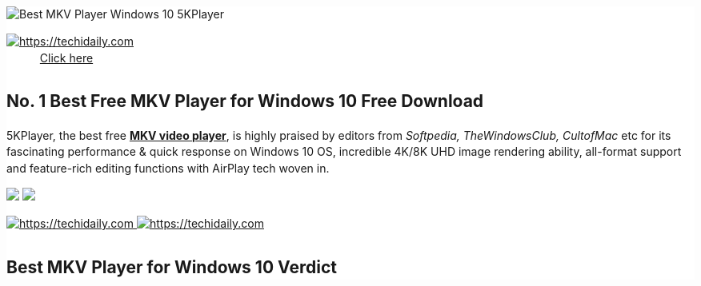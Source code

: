 ![Best MKV Player Windows 10 5KPlayer](https://www.5kplayer.com/video-music-player/img/5kplayer-icon-1202.png)


<a href="https://appsumo.8odi.net/c/5597632/2044586/7443" target="_top" id="2044586">
  <img src="//a.impactradius-go.com/display-ad/7443-2044586" border="0" alt="https://techidaily.com" width="728" height="90"/>
</a>
<img height="0" width="0" src="https://appsumo.8odi.net/i/5597632/2044586/7443" style="position:absolute;visibility:hidden;" border="0" />



<span id="1304647">
					<video width="240" height="200" style="cursor:pointer"
           poster="//a.impactradius-go.com/display-clicktoplayimage/1304647.png"
           onclick="if(!this.playClicked){this.play();this.setAttribute('controls',true);this.playClicked=true;}">
	   <source src="//a.impactradius-go.com/display-ad/15852-1304647">
	   <img src="//a.impactradius-go.com/display-clicktoplayimage/1304647.png" style="border: none; height: 100%; width: 100%; object-fit: contain">
	</video>
	<div style="width:150px;text-align:center"><a href="javascript:window.open(decodeURIComponent('https%3A%2F%2Fthefitville.pxf.io%2Fc%2F5597632%2F1304647%2F15852'), '_blank');void(0);">Click here</a></div>
</span>
<img height="0" width="0" src="https://imp.pxf.io/i/5597632/1304647/15852" style="position:absolute;visibility:hidden;" border="0" />


## No. 1 Best Free MKV Player for Windows 10 Free Download

5KPlayer, the best free **[MKV video player](https://tools.techidaily.com/5kplayer/video-music-player/)**, is highly praised by editors from _Softpedia, TheWindowsClub, CultofMac_ etc for its fascinating performance & quick response on Windows 10 OS, incredible 4K/8K UHD image rendering ability, all-format support and feature-rich editing functions with AirPlay tech woven in.

[![](https://www.5kplayer.com/video-music-player/../button/freedownwhitewin.png)](https://tools.techidaily.com/5kplayer/products/) [![](https://www.5kplayer.com/video-music-player/../button/freedownbackmac.png)](https://tools.techidaily.com/5kplayer/products/) 


<a href="https://appsumo.8odi.net/c/5597632/2151858/7443" target="_top" id="2151858">
  <img src="//a.impactradius-go.com/display-ad/7443-2151858" border="0" alt="https://techidaily.com" width="600" height="90"/>
</a>
<img height="0" width="0" src="https://appsumo.8odi.net/i/5597632/2151858/7443" style="position:absolute;visibility:hidden;" border="0" />



<a href="https://aligracehair.sjv.io/c/5597632/1934142/19272" target="_top" id="1934142">
  <img src="//a.impactradius-go.com/display-ad/19272-1934142" border="0" alt="https://techidaily.com" width="728" height="90"/>
</a>
<img height="0" width="0" src="https://aligracehair.sjv.io/i/5597632/1934142/19272" style="position:absolute;visibility:hidden;" border="0" />


## Best MKV Player for Windows 10 Verdict
